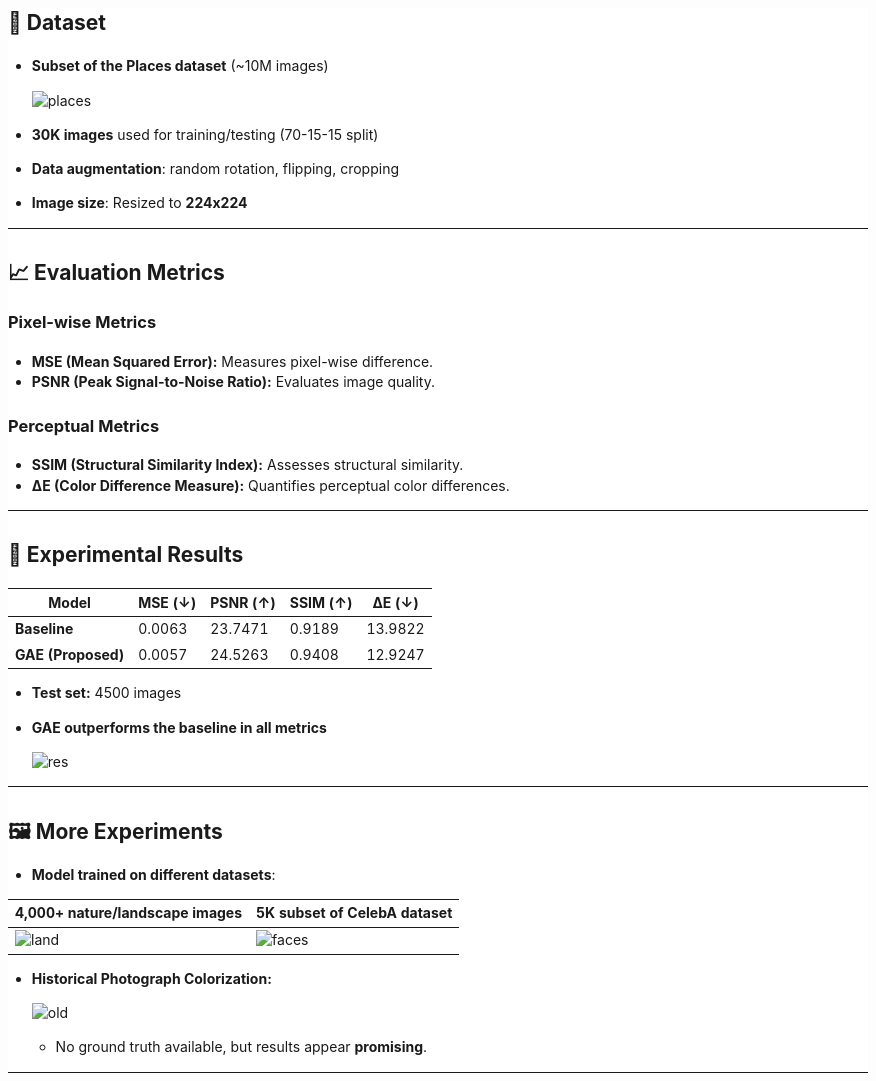 
## 📂 Dataset
- **Subset of the Places dataset** (~10M images)

  ![places](https://github.com/user-attachments/assets/043ae7ab-e151-4111-852d-8a4a87b93714)

- **30K images** used for training/testing (70-15-15 split)
- **Data augmentation**: random rotation, flipping, cropping
- **Image size**: Resized to **224x224**

---

## 📈 Evaluation Metrics
### **Pixel-wise Metrics**
- **MSE (Mean Squared Error):** Measures pixel-wise difference.
- **PSNR (Peak Signal-to-Noise Ratio):** Evaluates image quality.

### **Perceptual Metrics**
- **SSIM (Structural Similarity Index):** Assesses structural similarity.
- **ΔE (Color Difference Measure):** Quantifies perceptual color differences.

---

## 🔬 Experimental Results
| Model | MSE (↓) | PSNR (↑) | SSIM (↑) | ΔE (↓) |
|--------|----------|----------|----------|----------|
| **Baseline** | 0.0063 | 23.7471 | 0.9189 | 13.9822 |
| **GAE (Proposed)** | 0.0057 | 24.5263 | 0.9408 | 12.9247 |

- **Test set:** 4500 images
- **GAE outperforms the baseline in all metrics**
  
  ![res](https://github.com/user-attachments/assets/8f6aebc3-92e3-43e6-815e-11dd8db2c4dc)

---

## 🖼️ More Experiments
- **Model trained on different datasets**:

| **4,000+ nature/landscape images** | **5K subset of CelebA dataset** |
|------------------------|----------------------|
| ![land](https://github.com/user-attachments/assets/b54570a5-be03-4c66-b282-565426f05b98)| ![faces](https://github.com/user-attachments/assets/6bd03df5-c3bb-48d1-84cd-76a793e72794) |

- **Historical Photograph Colorization:**
  
  ![old](https://github.com/user-attachments/assets/f46a3208-5eff-496d-b195-d0c64d3559a4)
  
  - No ground truth available, but results appear **promising**.

---